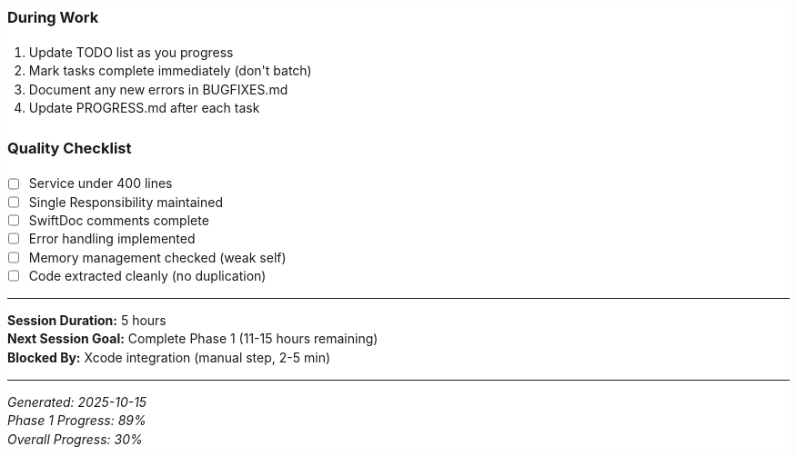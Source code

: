 ### During Work
1. Update TODO list as you progress
2. Mark tasks complete immediately (don't batch)
3. Document any new errors in BUGFIXES.md
4. Update PROGRESS.md after each task

### Quality Checklist
- [ ] Service under 400 lines
- [ ] Single Responsibility maintained
- [ ] SwiftDoc comments complete
- [ ] Error handling implemented
- [ ] Memory management checked (weak self)
- [ ] Code extracted cleanly (no duplication)

---

**Session Duration:** 5 hours  
**Next Session Goal:** Complete Phase 1 (11-15 hours remaining)  
**Blocked By:** Xcode integration (manual step, 2-5 min)

---

*Generated: 2025-10-15*  
*Phase 1 Progress: 89%*  
*Overall Progress: 30%*
